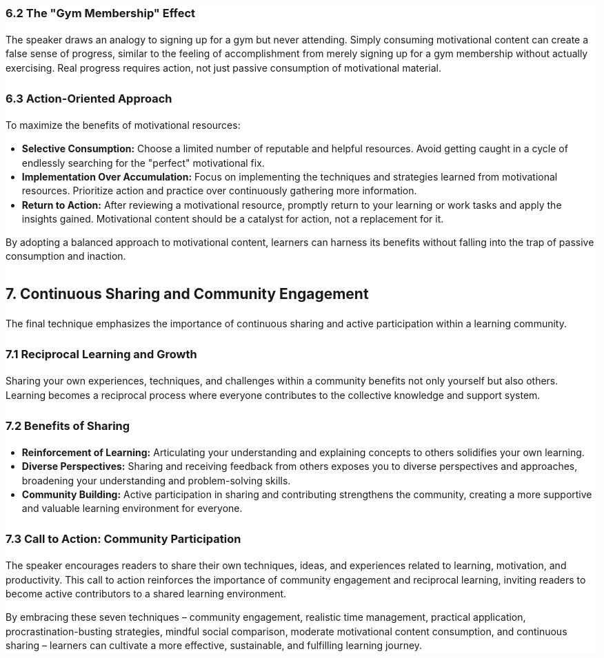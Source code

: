 ### 6.2 The "Gym Membership" Effect

The speaker draws an analogy to signing up for a gym but never attending.  Simply consuming motivational content can create a false sense of progress, similar to the feeling of accomplishment from merely signing up for a gym membership without actually exercising.  Real progress requires action, not just passive consumption of motivational material.

### 6.3 Action-Oriented Approach

To maximize the benefits of motivational resources:

*   **Selective Consumption:** Choose a limited number of reputable and helpful resources. Avoid getting caught in a cycle of endlessly searching for the "perfect" motivational fix.
*   **Implementation Over Accumulation:** Focus on implementing the techniques and strategies learned from motivational resources.  Prioritize action and practice over continuously gathering more information.
*   **Return to Action:** After reviewing a motivational resource, promptly return to your learning or work tasks and apply the insights gained.  Motivational content should be a catalyst for action, not a replacement for it.

By adopting a balanced approach to motivational content, learners can harness its benefits without falling into the trap of passive consumption and inaction.

## 7. Continuous Sharing and Community Engagement

The final technique emphasizes the importance of continuous sharing and active participation within a learning community.

### 7.1 Reciprocal Learning and Growth

Sharing your own experiences, techniques, and challenges within a community benefits not only yourself but also others.  Learning becomes a reciprocal process where everyone contributes to the collective knowledge and support system.

### 7.2  Benefits of Sharing

*   **Reinforcement of Learning:**  Articulating your understanding and explaining concepts to others solidifies your own learning.
*   **Diverse Perspectives:**  Sharing and receiving feedback from others exposes you to diverse perspectives and approaches, broadening your understanding and problem-solving skills.
*   **Community Building:**  Active participation in sharing and contributing strengthens the community, creating a more supportive and valuable learning environment for everyone.

### 7.3  Call to Action: Community Participation

The speaker encourages readers to share their own techniques, ideas, and experiences related to learning, motivation, and productivity.  This call to action reinforces the importance of community engagement and reciprocal learning, inviting readers to become active contributors to a shared learning environment.

By embracing these seven techniques – community engagement, realistic time management, practical application, procrastination-busting strategies, mindful social comparison, moderate motivational content consumption, and continuous sharing – learners can cultivate a more effective, sustainable, and fulfilling learning journey.
